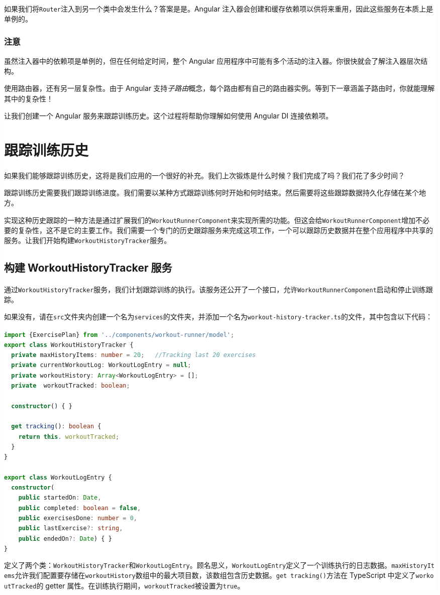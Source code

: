 如果我们将`Router`注入到另一个类中会发生什么？答案是是。Angular 注入器会创建和缓存依赖项以供将来重用，因此这些服务在本质上是单例的。

### 注意

虽然注入器中的依赖项是单例的，但在任何给定时间，整个 Angular 应用程序中可能有多个活动的注入器。你很快就会了解注入器层次结构。

使用路由器，还有另一层复杂性。由于 Angular 支持*子路由*概念，每个路由都有自己的路由器实例。等到下一章涵盖子路由时，你就能理解其中的复杂性！

让我们创建一个 Angular 服务来跟踪训练历史。这个过程将帮助你理解如何使用 Angular DI 连接依赖项。

# 跟踪训练历史

如果我们能够跟踪训练历史，这将是我们应用的一个很好的补充。我们上次锻炼是什么时候？我们完成了吗？我们花了多少时间？

跟踪训练历史需要我们跟踪训练进度。我们需要以某种方式跟踪训练何时开始和何时结束。然后需要将这些跟踪数据持久化存储在某个地方。

实现这种历史跟踪的一种方法是通过扩展我们的`WorkoutRunnerComponent`来实现所需的功能。但这会给`WorkoutRunnerComponent`增加不必要的复杂性，这不是它的主要工作。我们需要一个专门的历史跟踪服务来完成这项工作，一个可以跟踪历史数据并在整个应用程序中共享的服务。让我们开始构建`WorkoutHistoryTracker`服务。

## 构建 WorkoutHistoryTracker 服务

通过`WorkoutHistoryTracker`服务，我们计划跟踪训练的执行。该服务还公开了一个接口，允许`WorkoutRunnerComponent`启动和停止训练跟踪。

如果没有，请在`src`文件夹内创建一个名为`services`的文件夹，并添加一个名为`workout-history-tracker.ts`的文件，其中包含以下代码：

```ts
import {ExercisePlan} from '../components/workout-runner/model'; 
export class WorkoutHistoryTracker { 
  private maxHistoryItems: number = 20;   //Tracking last 20 exercises 
  private currentWorkoutLog: WorkoutLogEntry = null; 
  private workoutHistory: Array<WorkoutLogEntry> = []; 
  private  workoutTracked: boolean; 

  constructor() { } 

  get tracking(): boolean { 
    return this. workoutTracked; 
  } 
}

export class WorkoutLogEntry { 
  constructor( 
    public startedOn: Date, 
    public completed: boolean = false, 
    public exercisesDone: number = 0, 
    public lastExercise?: string, 
    public endedOn?: Date) { } 
}

```

定义了两个类：`WorkoutHistoryTracker`和`WorkoutLogEntry`。顾名思义，`WorkoutLogEntry`定义了一个训练执行的日志数据。`maxHistoryItems`允许我们配置要存储在`workoutHistory`数组中的最大项目数，该数组包含历史数据。`get tracking()`方法在 TypeScript 中定义了`workoutTracked`的 getter 属性。在训练执行期间，`workoutTracked`被设置为`true`。
